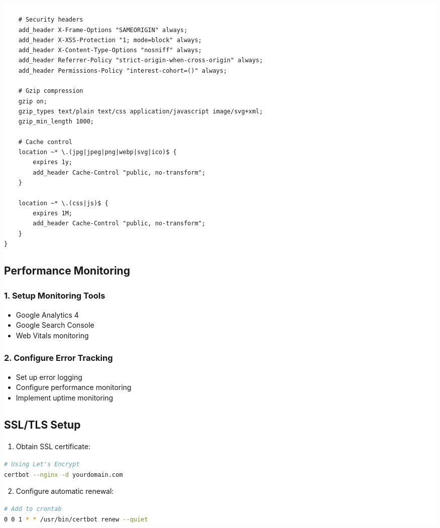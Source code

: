 ```nginx

    # Security headers
    add_header X-Frame-Options "SAMEORIGIN" always;
    add_header X-XSS-Protection "1; mode=block" always;
    add_header X-Content-Type-Options "nosniff" always;
    add_header Referrer-Policy "strict-origin-when-cross-origin" always;
    add_header Permissions-Policy "interest-cohort=()" always;

    # Gzip compression
    gzip on;
    gzip_types text/plain text/css application/javascript image/svg+xml;
    gzip_min_length 1000;

    # Cache control
    location ~* \.(jpg|jpeg|png|webp|svg|ico)$ {
        expires 1y;
        add_header Cache-Control "public, no-transform";
    }

    location ~* \.(css|js)$ {
        expires 1M;
        add_header Cache-Control "public, no-transform";
    }
}
```

## Performance Monitoring

### 1. Setup Monitoring Tools

- Google Analytics 4
- Google Search Console
- Web Vitals monitoring

### 2. Configure Error Tracking

- Set up error logging
- Configure performance monitoring
- Implement uptime monitoring

## SSL/TLS Setup

1. Obtain SSL certificate:

```bash
# Using Let's Encrypt
certbot --nginx -d yourdomain.com
```

2. Configure automatic renewal:

```bash
# Add to crontab
0 0 1 * * /usr/bin/certbot renew --quiet
```
